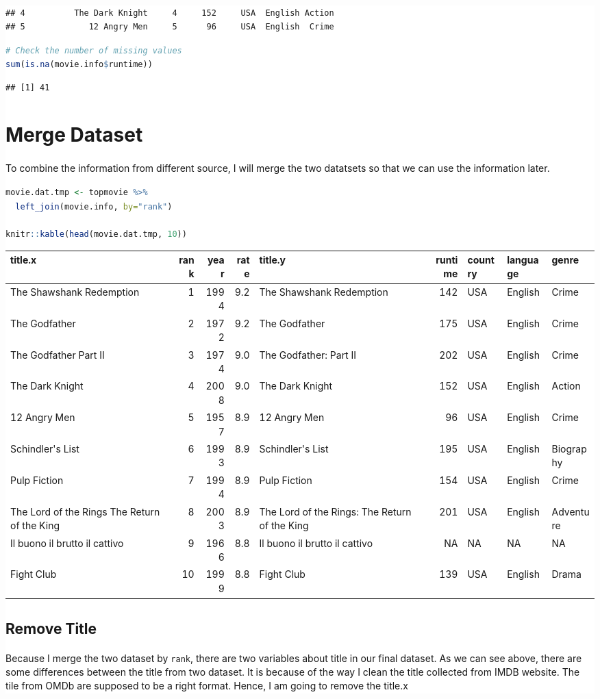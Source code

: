     ## 4          The Dark Knight     4     152     USA  English Action
    ## 5             12 Angry Men     5      96     USA  English  Crime

``` r
# Check the number of missing values
sum(is.na(movie.info$runtime))
```

    ## [1] 41

Merge Dataset
=============

To combine the information from different source, I will merge the two datatsets so that we can use the information later.

``` r
movie.dat.tmp <- topmovie %>% 
  left_join(movie.info, by="rank")

knitr::kable(head(movie.dat.tmp, 10))
```

| title.x                                      |  rank|  year|  rate| title.y                                       |  runtime| country | language | genre     |
|:---------------------------------------------|-----:|-----:|-----:|:----------------------------------------------|--------:|:--------|:---------|:----------|
| The Shawshank Redemption                     |     1|  1994|   9.2| The Shawshank Redemption                      |      142| USA     | English  | Crime     |
| The Godfather                                |     2|  1972|   9.2| The Godfather                                 |      175| USA     | English  | Crime     |
| The Godfather Part II                        |     3|  1974|   9.0| The Godfather: Part II                        |      202| USA     | English  | Crime     |
| The Dark Knight                              |     4|  2008|   9.0| The Dark Knight                               |      152| USA     | English  | Action    |
| 12 Angry Men                                 |     5|  1957|   8.9| 12 Angry Men                                  |       96| USA     | English  | Crime     |
| Schindler's List                             |     6|  1993|   8.9| Schindler's List                              |      195| USA     | English  | Biography |
| Pulp Fiction                                 |     7|  1994|   8.9| Pulp Fiction                                  |      154| USA     | English  | Crime     |
| The Lord of the Rings The Return of the King |     8|  2003|   8.9| The Lord of the Rings: The Return of the King |      201| USA     | English  | Adventure |
| Il buono il brutto il cattivo                |     9|  1966|   8.8| Il buono il brutto il cattivo                 |       NA| NA      | NA       | NA        |
| Fight Club                                   |    10|  1999|   8.8| Fight Club                                    |      139| USA     | English  | Drama     |

Remove Title
------------

Because I merge the two dataset by `rank`, there are two variables about title in our final dataset. As we can see above, there are some differences between the title from two dataset. It is because of the way I clean the title collected from IMDB website. The tile from OMDb are supposed to be a right format. Hence, I am going to remove the title.x
